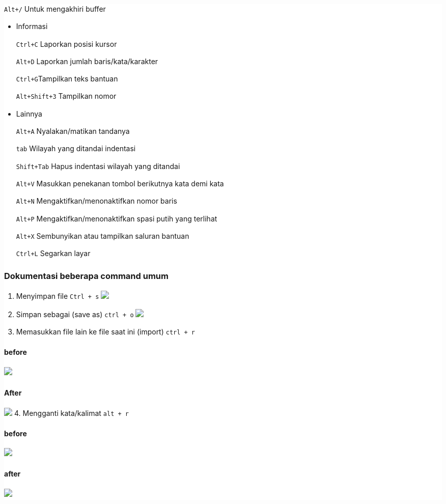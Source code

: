   `Alt+/`	Untuk mengakhiri buffer
  

- Informasi
  
  `Ctrl+C`  Laporkan posisi kursor
  
  `Alt+D`	Laporkan jumlah baris/kata/karakter
  
  `Ctrl+G`Tampilkan teks bantuan
  
  `Alt+Shift+3` Tampilkan nomor

- Lainnya
  
  `Alt+A`	Nyalakan/matikan tandanya
  
  `tab`	Wilayah yang ditandai indentasi
  
  `Shift+Tab`   	Hapus indentasi wilayah yang ditandai
  
  `Alt+V`	Masukkan penekanan tombol berikutnya kata demi kata
  
  `Alt+N`	Mengaktifkan/menonaktifkan nomor baris
  
  `Alt+P`	Mengaktifkan/menonaktifkan spasi putih yang terlihat
  
  `Alt+X`	Sembunyikan atau tampilkan saluran bantuan
  
  `Ctrl+L`	Segarkan layar

### Dokumentasi beberapa command umum
1.  Menyimpan file 
`Ctrl + s`
![](https://private-user-images.githubusercontent.com/135587083/286953598-d53fc5ae-027f-461e-9395-7b43649a0ec2.png?jwt=eyJhbGciOiJIUzI1NiIsInR5cCI6IkpXVCJ9.eyJpc3MiOiJnaXRodWIuY29tIiwiYXVkIjoicmF3LmdpdGh1YnVzZXJjb250ZW50LmNvbSIsImtleSI6ImtleTEiLCJleHAiOjE3MDEzOTY2NjcsIm5iZiI6MTcwMTM5NjM2NywicGF0aCI6Ii8xMzU1ODcwODMvMjg2OTUzNTk4LWQ1M2ZjNWFlLTAyN2YtNDYxZS05Mzk1LTdiNDM2NDlhMGVjMi5wbmc_WC1BbXotQWxnb3JpdGhtPUFXUzQtSE1BQy1TSEEyNTYmWC1BbXotQ3JlZGVudGlhbD1BS0lBSVdOSllBWDRDU1ZFSDUzQSUyRjIwMjMxMjAxJTJGdXMtZWFzdC0xJTJGczMlMkZhd3M0X3JlcXVlc3QmWC1BbXotRGF0ZT0yMDIzMTIwMVQwMjA2MDdaJlgtQW16LUV4cGlyZXM9MzAwJlgtQW16LVNpZ25hdHVyZT03MzIyNWY1MTY2NGQwOWQ0NjM4OGMwNGEwMDRiMTIxOGExOTc1NzA2NTNiNzdiMzlhNDg0ZjRjMmYyZTBiZGIxJlgtQW16LVNpZ25lZEhlYWRlcnM9aG9zdCZhY3Rvcl9pZD0wJmtleV9pZD0wJnJlcG9faWQ9MCJ9.G_o3pSUcVQs2fnfyh-mSuUZYvFs1x6gJt-A8tbuIRfc)

2. Simpan sebagai (save as)
`ctrl + o`
![](https://private-user-images.githubusercontent.com/135587083/286953595-d0efd5f3-26e1-435a-bad6-fbfab241a4a9.png?jwt=eyJhbGciOiJIUzI1NiIsInR5cCI6IkpXVCJ9.eyJpc3MiOiJnaXRodWIuY29tIiwiYXVkIjoicmF3LmdpdGh1YnVzZXJjb250ZW50LmNvbSIsImtleSI6ImtleTEiLCJleHAiOjE3MDEzOTY2NjcsIm5iZiI6MTcwMTM5NjM2NywicGF0aCI6Ii8xMzU1ODcwODMvMjg2OTUzNTk1LWQwZWZkNWYzLTI2ZTEtNDM1YS1iYWQ2LWZiZmFiMjQxYTRhOS5wbmc_WC1BbXotQWxnb3JpdGhtPUFXUzQtSE1BQy1TSEEyNTYmWC1BbXotQ3JlZGVudGlhbD1BS0lBSVdOSllBWDRDU1ZFSDUzQSUyRjIwMjMxMjAxJTJGdXMtZWFzdC0xJTJGczMlMkZhd3M0X3JlcXVlc3QmWC1BbXotRGF0ZT0yMDIzMTIwMVQwMjA2MDdaJlgtQW16LUV4cGlyZXM9MzAwJlgtQW16LVNpZ25hdHVyZT1kNWExYzNiNGI2ZTZjZjJmMDZhNGQzYjg0ZWMxM2ViNGYyOGM2ZWM5NjMwYmY0NWIwNWU5OWE5NmMxYzY4ODFhJlgtQW16LVNpZ25lZEhlYWRlcnM9aG9zdCZhY3Rvcl9pZD0wJmtleV9pZD0wJnJlcG9faWQ9MCJ9.Jm3sg3Mbw2VsSYUrf_eENbma55VSFAWExyFUVRorRrQ)

3. Memasukkan file lain ke file saat ini (import)
`ctrl + r`
#### before
![](https://private-user-images.githubusercontent.com/135587083/286953591-22a1c81c-256e-440c-af16-5ebbcb01e920.png?jwt=eyJhbGciOiJIUzI1NiIsInR5cCI6IkpXVCJ9.eyJpc3MiOiJnaXRodWIuY29tIiwiYXVkIjoicmF3LmdpdGh1YnVzZXJjb250ZW50LmNvbSIsImtleSI6ImtleTEiLCJleHAiOjE3MDEzOTY2NjcsIm5iZiI6MTcwMTM5NjM2NywicGF0aCI6Ii8xMzU1ODcwODMvMjg2OTUzNTkxLTIyYTFjODFjLTI1NmUtNDQwYy1hZjE2LTVlYmJjYjAxZTkyMC5wbmc_WC1BbXotQWxnb3JpdGhtPUFXUzQtSE1BQy1TSEEyNTYmWC1BbXotQ3JlZGVudGlhbD1BS0lBSVdOSllBWDRDU1ZFSDUzQSUyRjIwMjMxMjAxJTJGdXMtZWFzdC0xJTJGczMlMkZhd3M0X3JlcXVlc3QmWC1BbXotRGF0ZT0yMDIzMTIwMVQwMjA2MDdaJlgtQW16LUV4cGlyZXM9MzAwJlgtQW16LVNpZ25hdHVyZT02ZjllNGQzOTZlYWNhOGRiZDEzYzRiYjcxOWEwNzE5OTY0Yjk2YjZjYTU0MGRlYjE3MDY0MGZkYmZlMjk0ZTc0JlgtQW16LVNpZ25lZEhlYWRlcnM9aG9zdCZhY3Rvcl9pZD0wJmtleV9pZD0wJnJlcG9faWQ9MCJ9.poW9a4jh11VUld0imbPWn3Rc2v7aD_YyVmXhWOv8U4A)

#### After
![](https://private-user-images.githubusercontent.com/135587083/286953584-f84e7c5f-bb02-46f4-b80f-36f8a610f1c2.png?jwt=eyJhbGciOiJIUzI1NiIsInR5cCI6IkpXVCJ9.eyJpc3MiOiJnaXRodWIuY29tIiwiYXVkIjoicmF3LmdpdGh1YnVzZXJjb250ZW50LmNvbSIsImtleSI6ImtleTEiLCJleHAiOjE3MDEzOTY2NjcsIm5iZiI6MTcwMTM5NjM2NywicGF0aCI6Ii8xMzU1ODcwODMvMjg2OTUzNTg0LWY4NGU3YzVmLWJiMDItNDZmNC1iODBmLTM2ZjhhNjEwZjFjMi5wbmc_WC1BbXotQWxnb3JpdGhtPUFXUzQtSE1BQy1TSEEyNTYmWC1BbXotQ3JlZGVudGlhbD1BS0lBSVdOSllBWDRDU1ZFSDUzQSUyRjIwMjMxMjAxJTJGdXMtZWFzdC0xJTJGczMlMkZhd3M0X3JlcXVlc3QmWC1BbXotRGF0ZT0yMDIzMTIwMVQwMjA2MDdaJlgtQW16LUV4cGlyZXM9MzAwJlgtQW16LVNpZ25hdHVyZT01NzE1NmFhZTRiODQ0YTZjMTBlYmEwNzcyMDI3NDU1NDkwZmRkOWM1ZDg1ZGI4Mjc5YzA5MjM5Mjc0ZWQ5OWU3JlgtQW16LVNpZ25lZEhlYWRlcnM9aG9zdCZhY3Rvcl9pZD0wJmtleV9pZD0wJnJlcG9faWQ9MCJ9.zHSPofZ91Rph45PisyMJ4qSaP-hkL2rgAbOR804Trms)
4. Mengganti kata/kalimat
`alt + r`
#### before
![](https://private-user-images.githubusercontent.com/135587083/286953538-5e464069-0d7d-4c7e-9e9c-03f038723da9.png?jwt=eyJhbGciOiJIUzI1NiIsInR5cCI6IkpXVCJ9.eyJpc3MiOiJnaXRodWIuY29tIiwiYXVkIjoicmF3LmdpdGh1YnVzZXJjb250ZW50LmNvbSIsImtleSI6ImtleTEiLCJleHAiOjE3MDEzOTY2NjcsIm5iZiI6MTcwMTM5NjM2NywicGF0aCI6Ii8xMzU1ODcwODMvMjg2OTUzNTM4LTVlNDY0MDY5LTBkN2QtNGM3ZS05ZTljLTAzZjAzODcyM2RhOS5wbmc_WC1BbXotQWxnb3JpdGhtPUFXUzQtSE1BQy1TSEEyNTYmWC1BbXotQ3JlZGVudGlhbD1BS0lBSVdOSllBWDRDU1ZFSDUzQSUyRjIwMjMxMjAxJTJGdXMtZWFzdC0xJTJGczMlMkZhd3M0X3JlcXVlc3QmWC1BbXotRGF0ZT0yMDIzMTIwMVQwMjA2MDdaJlgtQW16LUV4cGlyZXM9MzAwJlgtQW16LVNpZ25hdHVyZT02YzE5YWI3NzQwOWY5NjgzMDAyYzVkMGY1NDRlNzlkZTQ0OTNjZDU2OTJjNjAyNTg2MWE1ZTM2ZDEzMzYzZDM4JlgtQW16LVNpZ25lZEhlYWRlcnM9aG9zdCZhY3Rvcl9pZD0wJmtleV9pZD0wJnJlcG9faWQ9MCJ9.Xt5Sk73B93UFs8fxkbWOnqdRXZqP_pmcIvSzFfYNH6c)
#### after
![](https://private-user-images.githubusercontent.com/135587083/286953533-8b1a206a-3372-49d4-892b-1b8de4674b6d.png?jwt=eyJhbGciOiJIUzI1NiIsInR5cCI6IkpXVCJ9.eyJpc3MiOiJnaXRodWIuY29tIiwiYXVkIjoicmF3LmdpdGh1YnVzZXJjb250ZW50LmNvbSIsImtleSI6ImtleTEiLCJleHAiOjE3MDEzOTY2NjcsIm5iZiI6MTcwMTM5NjM2NywicGF0aCI6Ii8xMzU1ODcwODMvMjg2OTUzNTMzLThiMWEyMDZhLTMzNzItNDlkNC04OTJiLTFiOGRlNDY3NGI2ZC5wbmc_WC1BbXotQWxnb3JpdGhtPUFXUzQtSE1BQy1TSEEyNTYmWC1BbXotQ3JlZGVudGlhbD1BS0lBSVdOSllBWDRDU1ZFSDUzQSUyRjIwMjMxMjAxJTJGdXMtZWFzdC0xJTJGczMlMkZhd3M0X3JlcXVlc3QmWC1BbXotRGF0ZT0yMDIzMTIwMVQwMjA2MDdaJlgtQW16LUV4cGlyZXM9MzAwJlgtQW16LVNpZ25hdHVyZT04ODUzNDYzNjJjMmRhOWZiZGMyN2ExNzQ5ZTQyZGYyOGYwMDY4ODRmZWM3YzRlM2Q2MGY2OGE4MmZiYWQ2ZWNmJlgtQW16LVNpZ25lZEhlYWRlcnM9aG9zdCZhY3Rvcl9pZD0wJmtleV9pZD0wJnJlcG9faWQ9MCJ9.9H2d7O5Y0e7xM10KDQ_mXCCXPxOWfo09n5zsA-LY950)